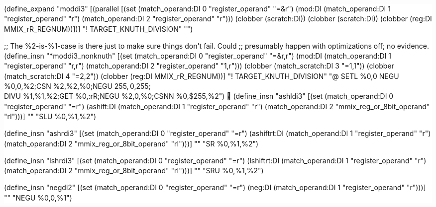 (define_expand "moddi3"
  [(parallel
    [(set (match_operand:DI 0 "register_operand" "=&r")
          (mod:DI (match_operand:DI 1 "register_operand" "r")
                  (match_operand:DI 2 "register_operand" "r")))
     (clobber (scratch:DI))
     (clobber (scratch:DI))
     (clobber (reg:DI MMIX_rR_REGNUM))])]
  "! TARGET_KNUTH_DIVISION"
  "")

;; The %2-is-%1-case is there just to make sure things don't fail.  Could
;; presumably happen with optimizations off; no evidence.
(define_insn "*moddi3_nonknuth"
  [(set (match_operand:DI 0 "register_operand" "=&r,r")
        (mod:DI (match_operand:DI 1 "register_operand" "r,r")
                (match_operand:DI 2 "register_operand" "1,r")))
   (clobber (match_scratch:DI 3 "=1,1"))
   (clobber (match_scratch:DI 4 "=2,2"))
   (clobber (reg:DI MMIX_rR_REGNUM))]
  "! TARGET_KNUTH_DIVISION"
  "@
   SETL %0,0
   NEGU %0,0,%2\;CSN %2,%2,%0\;NEGU $255,0,%1\;CSN %1,%1,$255\;\
DIVU %1,%1,%2\;GET %0,:rR\;NEGU %2,0,%0\;CSNN %0,$255,%2")

(define_insn "ashldi3"
  [(set (match_operand:DI 0 "register_operand" "=r")
        (ashift:DI
         (match_operand:DI 1 "register_operand" "r")
         (match_operand:DI 2 "mmix_reg_or_8bit_operand" "rI")))]
  ""
  "SLU %0,%1,%2")

(define_insn "ashrdi3"
  [(set (match_operand:DI 0 "register_operand" "=r")
        (ashiftrt:DI
         (match_operand:DI 1 "register_operand" "r")
         (match_operand:DI 2 "mmix_reg_or_8bit_operand" "rI")))]
  ""
  "SR %0,%1,%2")

(define_insn "lshrdi3"
  [(set (match_operand:DI 0 "register_operand" "=r")
        (lshiftrt:DI
         (match_operand:DI 1 "register_operand" "r")
         (match_operand:DI 2 "mmix_reg_or_8bit_operand" "rI")))]
  ""
  "SRU %0,%1,%2")

(define_insn "negdi2"
  [(set (match_operand:DI 0 "register_operand" "=r")
        (neg:DI (match_operand:DI 1 "register_operand" "r")))]
  ""
  "NEGU %0,0,%1")
